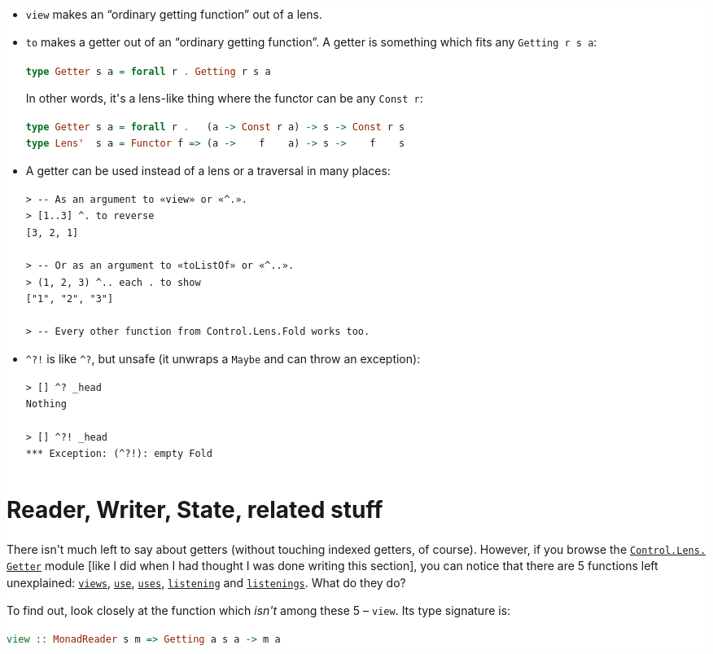   * `view` makes an “ordinary getting function” out of a lens.

  * `to` makes a getter out of an “ordinary getting function”. A getter is
    something which fits any `Getting r s a`:

    ~~~ haskell
    type Getter s a = forall r . Getting r s a
    ~~~

    In other words, it's a lens-like thing where the functor can be any
    `Const r`:

    ~~~ haskell
    type Getter s a = forall r .   (a -> Const r a) -> s -> Const r s
    type Lens'  s a = Functor f => (a ->    f    a) -> s ->    f    s
    ~~~

  * A getter can be used instead of a lens or a traversal in many places:

    ~~~ {.haskell .repl}
    > -- As an argument to «view» or «^.».
    > [1..3] ^. to reverse
    [3, 2, 1]

    > -- Or as an argument to «toListOf» or «^..».
    > (1, 2, 3) ^.. each . to show
    ["1", "2", "3"]

    > -- Every other function from Control.Lens.Fold works too.
    ~~~

  * `^?!` is like `^?`, but unsafe (it unwraps a `Maybe` and can throw an
    exception):

    ~~~ {.haskell .repl}
    > [] ^? _head
    Nothing

    > [] ^?! _head
    *** Exception: (^?!): empty Fold
    ~~~

# Reader, Writer, State, related stuff

There isn't much left to say about getters (without touching indexed getters,
of course). However, if you browse the [`Control.Lens.Getter`][] module
[like I did when I had thought I was done writing this section], you can
notice that there are 5 functions left unexplained: [`views`][], [`use`][],
[`uses`][], [`listening`][] and [`listenings`][]. What do they do?

To find out, look closely at the function which *isn't* among these 5 –
`view`. Its type signature is:

~~~ haskell
view :: MonadReader s m => Getting a s a -> m a
~~~


[LP accessors]: lukepalmer.wordpress.com/2007/08/05/haskell-state-accessors-second-attempt-composability/
[Laarhoven lens]: http://www.twanvl.nl/blog/haskell/cps-functional-references
[O'Connor lens]: http://r6.ca/blog/20120623T104901Z.html
[Mirrored Lenses]: http://comonad.com/reader/2012/mirrored-lenses/
[conduit tutorial]: https://www.fpcomplete.com/user/snoyberg/library-documentation/conduit-overview
[pipes tutorial]: https://hackage.haskell.org/package/pipes/docs/Pipes-Tutorial.html
[fclabels category]: https://hackage.haskell.org/package/fclabels/docs/Data-Label.html
[data-lens category]: http://hackage.haskell.org/package/data-lens/docs/Data-Lens-Common.html
[Tekmo flipped lens]: http://www.reddit.com/r/haskell/comments/1oa9qx/beginners_cheatsheet_to_the_lens_library/ccq9mre
[monad laws]: https://www.haskell.org/haskellwiki/Monad_laws
[functor laws]: http://en.wikibooks.org/wiki/Haskell/The_Functor_class#The_functor_laws
[lens police]: http://www.reddit.com/r/haskell/comments/1dpk2b/haskell_for_all_program_imperatively_using/c9szhxa
[SO failing question]: http://stackoverflow.com/questions/27138856/why-does-failing-from-lens-produce-invalid-traversals
[bennofs]: http://stackoverflow.com/users/2494803/bennofs
[lens third law]: https://github.com/ekmett/lens/commit/3a2e053ea78e6d45d32da3101fc693b0ae0fd1e0
[Harry the Hufflepuff]: https://www.fanfiction.net/s/6466185/2/Harry-the-Hufflepuff
[adit RWS]: http://adit.io/posts/2013-06-10-three-useful-monads.html
[LYAH RWS]: http://learnyouahaskell.com/for-a-few-monads-more
[maz R]: http://www.maztravel.com/haskell/readerMonad.html
[wish RWS]: http://www.stephendiehl.com/what/#reader-monad
[AAB RWS]: https://www.haskell.org/haskellwiki/All_About_Monads#The_State_monad
[invented WS]: http://blog.sigfpe.com/2006/08/you-could-have-invented-monads-and.html
[Mike S1]: http://mvanier.livejournal.com/5406.html
[Mike S2]: http://mvanier.livejournal.com/5846.html
[Brandon S]: http://brandon.si/code/the-state-monad-a-tutorial-for-the-confused/
[wiki S]: http://en.wikibooks.org/wiki/Haskell/Understanding_monads/State
[SO R]: http://stackoverflow.com/a/14179721/615030
[Reddit qs]: http://www.reddit.com/r/programming/comments/2h0j2/real_quicksort_in_haskell/c2h196
[Monoid Monad]: https://www.mail-archive.com/glasgow-haskell-users@haskell.org/msg24485.html
[`Compose`]: http://hackage.haskell.org/package/transformers/docs/Data-Functor-Compose.html#v:Compose
[`Category`]: http://hackage.haskell.org/package/base/docs/Control-Category.html#t:Category
[`traverse`]: http://hackage.haskell.org/package/base/docs/Data-Traversable.html#v:traverse
[`M.lookup`]: http://hackage.haskell.org/package/containers/docs/Data-Map-Lazy.html#v:lookup
[`M.findWithDefault`]: http://hackage.haskell.org/package/containers/docs/Data-Map-Lazy.html#v:findWithDefault
[`listToMaybe`]: http://hackage.haskell.org/package/base/docs/Data-Maybe.html#v:listToMaybe
[`fromMaybe`]: http://hackage.haskell.org/package/base/docs/Data-Maybe.html#v:fromMaybe
[`maximumMay`]: http://hackage.haskell.org/package/safe/docs/Safe.html#v:maximumMay
[`lastDef`]: http://hackage.haskell.org/package/safe/docs/Safe.html#v:lastDef
[`teaspoon`]: http://hackage.haskell.org/package/spoon/docs/Control-Spoon.html#v:teaspoon
[`<=<`]: http://hackage.haskell.org/package/base/docs/Control-Monad.html#v:-60--61--60-
[`Control.Lens.Getter`]: http://hackage.haskell.org/package/lens/docs/Control-Lens-Getter.html
[`Reader`]: http://hackage.haskell.org/package/mtl/docs/Control-Monad-Reader.html#t:Reader
[`MonadReader`]: http://hackage.haskell.org/package/mtl/docs/Control-Monad-Reader.html#t:MonadReader
[`MonadWriter`]: http://hackage.haskell.org/package/mtl/docs/Control-Monad-Writer.html#t:MonadWriter
[`swap`]: http://hackage.haskell.org/package/base/docs/Data-Tuple.html#v:swap
[`views`]: http://hackage.haskell.org/package/lens/docs/Control-Lens-Getter.html#v:views
[`listening`]: http://hackage.haskell.org/package/lens/docs/Control-Lens-Getter.html#v:listening
[`listenings`]: http://hackage.haskell.org/package/lens/docs/Control-Lens-Getter.html#v:listenings
[`ask`]: http://hackage.haskell.org/package/mtl/docs/Control-Monad-Reader-Class.html#v:ask
[`asks`]: http://hackage.haskell.org/package/mtl/docs/Control-Monad-Reader-Class.html#v:asks
[`listen`]: http://hackage.haskell.org/package/mtl/docs/Control-Monad-Writer-Class.html#v:listen
[`use`]: http://hackage.haskell.org/package/lens/docs/Control-Lens-Getter.html#v:use
[`uses`]: http://hackage.haskell.org/package/lens/docs/Control-Lens-Getter.html#v:uses
[`sequence`]: http://hackage.haskell.org/package/base/docs/Control-Monad.html#v:sequence
[`worded`]: http://hackage.haskell.org/package/lens/docs/Control-Lens-Fold.html#v:worded
[`Writer`]: http://hackage.haskell.org/package/transformers/docs/src/Control-Monad-Trans-Writer-Lazy.html#Writer
[`group`]: http://hackage.haskell.org/package/base/docs/Data-List.html#v:group
[`Control.Lens.Action`]: http://hackage.haskell.org/package/lens-action/docs/Control-Lens-Action.html
[`Effect`]: http://hackage.haskell.org/package/lens-action/docs/Control-Lens-Internal-Action.html#t:Effect
[`Contravariant`]: http://hackage.haskell.org/package/lens/docs/Control-Lens-Getter.html#t:Contravariant
[`coerce` def]: http://hackage.haskell.org/package/lens/docs/src/Control-Lens-Internal-Getter.html#coerce
[`absurd`]: http://hackage.haskell.org/package/void/docs/Data-Void.html#v:absurd
[`ignored`]: http://hackage.haskell.org/package/lens/docs/Control-Lens-Traversal.html#v:ignored
[`taking`]: http://hackage.haskell.org/package/lens/docs/Control-Lens-Traversal.html#v:taking
[`dropping`]: http://hackage.haskell.org/package/lens/docs/Control-Lens-Traversal.html#v:dropping
[`failing`]: http://hackage.haskell.org/package/lens/docs/Control-Lens-Traversal.html#v:failing
[`pre`]: http://hackage.haskell.org/package/lens/docs/Control-Lens-Fold.html#v:pre
[`elementsOf`]: http://hackage.haskell.org/package/lens/docs/Control-Lens-Traversal.html#v:elementsOf
[`ReaderT`]: http://hackage.haskell.org/package/mtl/docs/Control-Monad-Reader.html#t:ReaderT